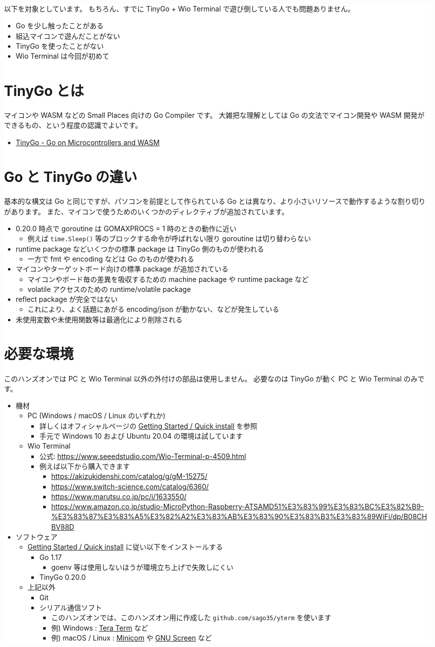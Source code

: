 以下を対象としています。
もちろん、すでに TinyGo + Wio Terminal で遊び倒している人でも問題ありません。

* Go を少し触ったことがある
* 組込マイコンで遊んだことがない
* TinyGo を使ったことがない
* Wio Terminal は今回が初めて

# TinyGo とは

マイコンや WASM などの Small Places 向けの Go Compiler です。
大雑把な理解としては Go の文法でマイコン開発や WASM 開発ができるもの、という程度の認識でよいです。

* [TinyGo - Go on Microcontrollers and WASM](https://tinygo.org/)


# Go と TinyGo の違い

基本的な構文は Go と同じですが、パソコンを前提として作られている Go とは異なり、より小さいリソースで動作するような割り切りがあります。
また、マイコンで使うためのいくつかのディレクティブが追加されています。

* 0.20.0 時点で goroutine は GOMAXPROCS = 1 時のときの動作に近い
    * 例えば `time.Sleep()` 等のブロックする命令が呼ばれない限り goroutine は切り替わらない
* runtime package などいくつかの標準 package は TinyGo 側のものが使われる
    * 一方で fmt や encoding などは Go のものが使われる
* マイコンやターゲットボード向けの標準 package が追加されている
    * マイコンやボード毎の差異を吸収するための machine package や runtime package など
    * volatile アクセスのための runtime/volatile package
* reflect package が完全ではない
    * これにより、よく話題にあがる encoding/json が動かない、などが発生している
* 未使用変数や未使用関数等は最適化により削除される

# 必要な環境

このハンズオンでは PC と Wio Terminal 以外の外付けの部品は使用しません。
必要なのは TinyGo が動く PC と Wio Terminal のみです。

* 機材
    * PC (Windows / macOS / Linux のいずれか)
        * 詳しくはオフィシャルページの [Getting Started / Quick install](https://tinygo.org/getting-started/install/) を参照
        * 手元で Windows 10 および Ubuntu 20.04 の環境は試しています
    * Wio Terminal
        * 公式: https://www.seeedstudio.com/Wio-Terminal-p-4509.html
        * 例えば以下から購入できます
            * https://akizukidenshi.com/catalog/g/gM-15275/
            * https://www.switch-science.com/catalog/6360/
            * https://www.marutsu.co.jp/pc/i/1633550/
            * https://www.amazon.co.jp/studio-MicroPython-Raspberry-ATSAMD51%E3%83%99%E3%83%BC%E3%82%B9-%E3%83%87%E3%83%A5%E3%82%A2%E3%83%AB%E3%83%90%E3%83%B3%E3%83%89WiFi/dp/B08CHBV88D
* ソフトウェア
    * [Getting Started / Quick install](https://tinygo.org/getting-started/install/) に従い以下をインストールする
        * Go 1.17
            * goenv 等は使用しないほうが環境立ち上げで失敗しにくい
        * TinyGo 0.20.0
    * 上記以外
        * Git
        * シリアル通信ソフト
            * このハンズオンでは、このハンズオン用に作成した `github.com/sago35/yterm` を使います
            * 例) Windows : [Tera Term](https://ttssh2.osdn.jp/) など
            * 例) macOS / Linux : [Minicom](https://salsa.debian.org/minicom-team/minicom) や [GNU Screen](https://www.gnu.org/software/screen/) など
